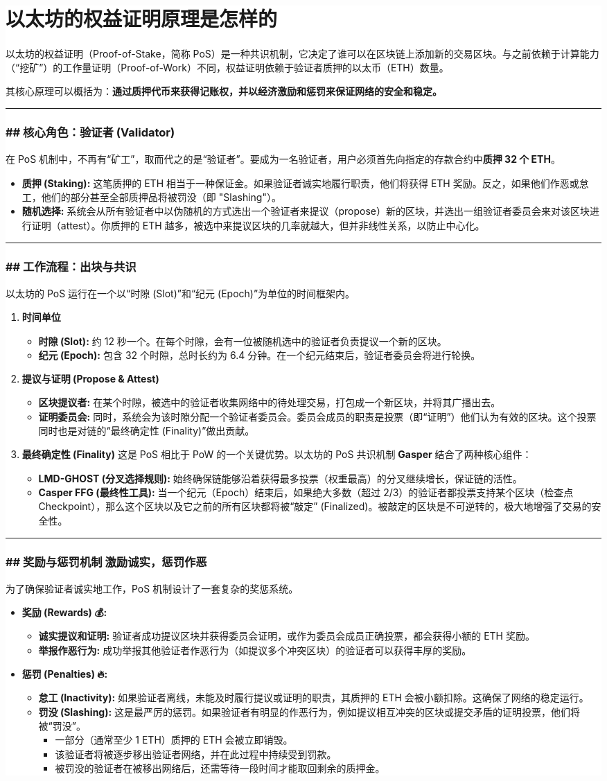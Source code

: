 # 以太坊的权益证明原理是怎样的

以太坊的权益证明（Proof-of-Stake，简称 PoS）是一种共识机制，它决定了谁可以在区块链上添加新的交易区块。与之前依赖于计算能力（“挖矿”）的工作量证明（Proof-of-Work）不同，权益证明依赖于验证者质押的以太币（ETH）数量。

其核心原理可以概括为：**通过质押代币来获得记账权，并以经济激励和惩罚来保证网络的安全和稳定。**

---

### ## 核心角色：验证者 (Validator)

在 PoS 机制中，不再有“矿工”，取而代之的是“验证者”。要成为一名验证者，用户必须首先向指定的存款合约中**质押 32 个 ETH**。

* **质押 (Staking):** 这笔质押的 ETH 相当于一种保证金。如果验证者诚实地履行职责，他们将获得 ETH 奖励。反之，如果他们作恶或怠工，他们的部分甚至全部质押品将被罚没（即 "Slashing"）。
* **随机选择:** 系统会从所有验证者中以伪随机的方式选出一个验证者来提议（propose）新的区块，并选出一组验证者委员会来对该区块进行证明（attest）。你质押的 ETH 越多，被选中来提议区块的几率就越大，但并非线性关系，以防止中心化。

---

### ## 工作流程：出块与共识

以太坊的 PoS 运行在一个以“时隙 (Slot)”和“纪元 (Epoch)”为单位的时间框架内。

1.  **时间单位**
    * **时隙 (Slot):** 约 12 秒一个。在每个时隙，会有一位被随机选中的验证者负责提议一个新的区块。
    * **纪元 (Epoch):** 包含 32 个时隙，总时长约为 6.4 分钟。在一个纪元结束后，验证者委员会将进行轮换。

2.  **提议与证明 (Propose & Attest)**
    * **区块提议者:** 在某个时隙，被选中的验证者收集网络中的待处理交易，打包成一个新区块，并将其广播出去。
    * **证明委员会:** 同时，系统会为该时隙分配一个验证者委员会。委员会成员的职责是投票（即“证明”）他们认为有效的区块。这个投票同时也是对链的“最终确定性 (Finality)”做出贡献。

3.  **最终确定性 (Finality)**
    这是 PoS 相比于 PoW 的一个关键优势。以太坊的 PoS 共识机制 **Gasper** 结合了两种核心组件：
    * **LMD-GHOST (分叉选择规则):** 始终确保链能够沿着获得最多投票（权重最高）的分叉继续增长，保证链的活性。
    * **Casper FFG (最终性工具):** 当一个纪元（Epoch）结束后，如果绝大多数（超过 2/3）的验证者都投票支持某个区块（检查点 Checkpoint），那么这个区块以及它之前的所有区块都将被“敲定” (Finalized)。被敲定的区块是不可逆转的，极大地增强了交易的安全性。

---

### ## 奖励与惩罚机制 激励诚实，惩罚作恶

为了确保验证者诚实地工作，PoS 机制设计了一套复杂的奖惩系统。

* **奖励 (Rewards) 💰:**
    * **诚实提议和证明:** 验证者成功提议区块并获得委员会证明，或作为委员会成员正确投票，都会获得小额的 ETH 奖励。
    * **举报作恶行为:** 成功举报其他验证者作恶行为（如提议多个冲突区块）的验证者可以获得丰厚的奖励。

* **惩罚 (Penalties) 🔥:**
    * **怠工 (Inactivity):** 如果验证者离线，未能及时履行提议或证明的职责，其质押的 ETH 会被小额扣除。这确保了网络的稳定运行。
    * **罚没 (Slashing):** 这是最严厉的惩罚。如果验证者有明显的作恶行为，例如提议相互冲突的区块或提交矛盾的证明投票，他们将被“罚没”。
        * 一部分（通常至少 1 ETH）质押的 ETH 会被立即销毁。
        * 该验证者将被逐步移出验证者网络，并在此过程中持续受到罚款。
        * 被罚没的验证者在被移出网络后，还需等待一段时间才能取回剩余的质押金。
